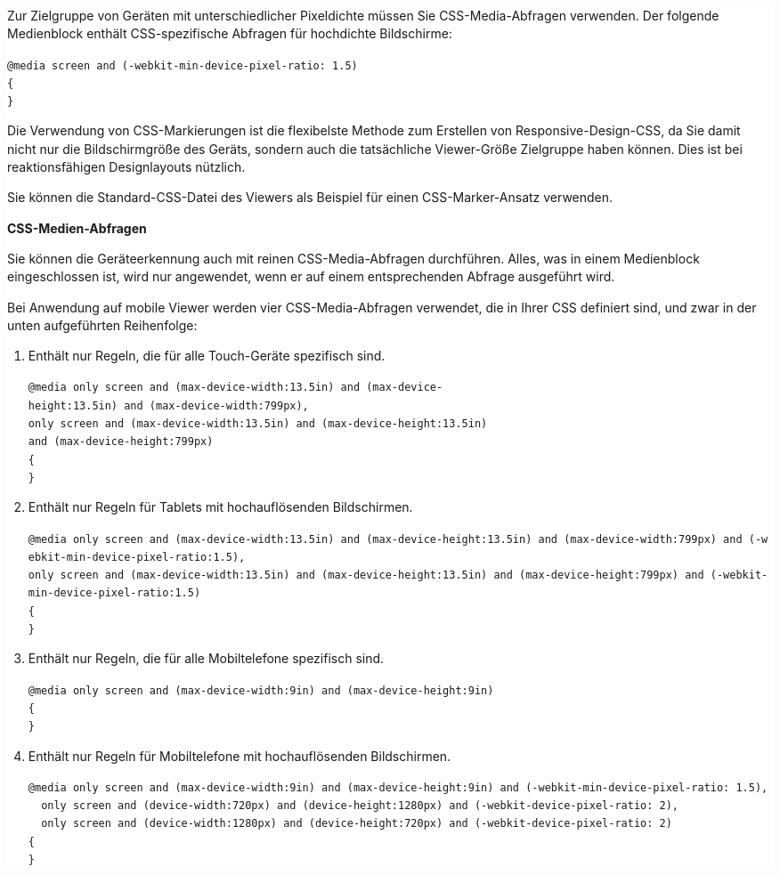 Zur Zielgruppe von Geräten mit unterschiedlicher Pixeldichte müssen Sie CSS-Media-Abfragen verwenden. Der folgende Medienblock enthält CSS-spezifische Abfragen für hochdichte Bildschirme:

```
@media screen and (-webkit-min-device-pixel-ratio: 1.5) 
{ 
}
```

Die Verwendung von CSS-Markierungen ist die flexibelste Methode zum Erstellen von Responsive-Design-CSS, da Sie damit nicht nur die Bildschirmgröße des Geräts, sondern auch die tatsächliche Viewer-Größe Zielgruppe haben können. Dies ist bei reaktionsfähigen Designlayouts nützlich.

Sie können die Standard-CSS-Datei des Viewers als Beispiel für einen CSS-Marker-Ansatz verwenden.

**CSS-Medien-Abfragen**

Sie können die Geräteerkennung auch mit reinen CSS-Media-Abfragen durchführen. Alles, was in einem Medienblock eingeschlossen ist, wird nur angewendet, wenn er auf einem entsprechenden Abfrage ausgeführt wird.

Bei Anwendung auf mobile Viewer werden vier CSS-Media-Abfragen verwendet, die in Ihrer CSS definiert sind, und zwar in der unten aufgeführten Reihenfolge:

1. Enthält nur Regeln, die für alle Touch-Geräte spezifisch sind.

   ```
   @media only screen and (max-device-width:13.5in) and (max-device- 
   height:13.5in) and (max-device-width:799px),  
   only screen and (max-device-width:13.5in) and (max-device-height:13.5in)  
   and (max-device-height:799px) 
   { 
   }
   ```

1. Enthält nur Regeln für Tablets mit hochauflösenden Bildschirmen.

   ```
   @media only screen and (max-device-width:13.5in) and (max-device-height:13.5in) and (max-device-width:799px) and (-webkit-min-device-pixel-ratio:1.5), 
   only screen and (max-device-width:13.5in) and (max-device-height:13.5in) and (max-device-height:799px) and (-webkit-min-device-pixel-ratio:1.5)  
   { 
   }
   ```

1. Enthält nur Regeln, die für alle Mobiltelefone spezifisch sind.

   ```
   @media only screen and (max-device-width:9in) and (max-device-height:9in) 
   { 
   }
   ```

1. Enthält nur Regeln für Mobiltelefone mit hochauflösenden Bildschirmen.

   ```
   @media only screen and (max-device-width:9in) and (max-device-height:9in) and (-webkit-min-device-pixel-ratio: 1.5), 
     only screen and (device-width:720px) and (device-height:1280px) and (-webkit-device-pixel-ratio: 2), 
     only screen and (device-width:1280px) and (device-height:720px) and (-webkit-device-pixel-ratio: 2) 
   { 
   }
   ```
